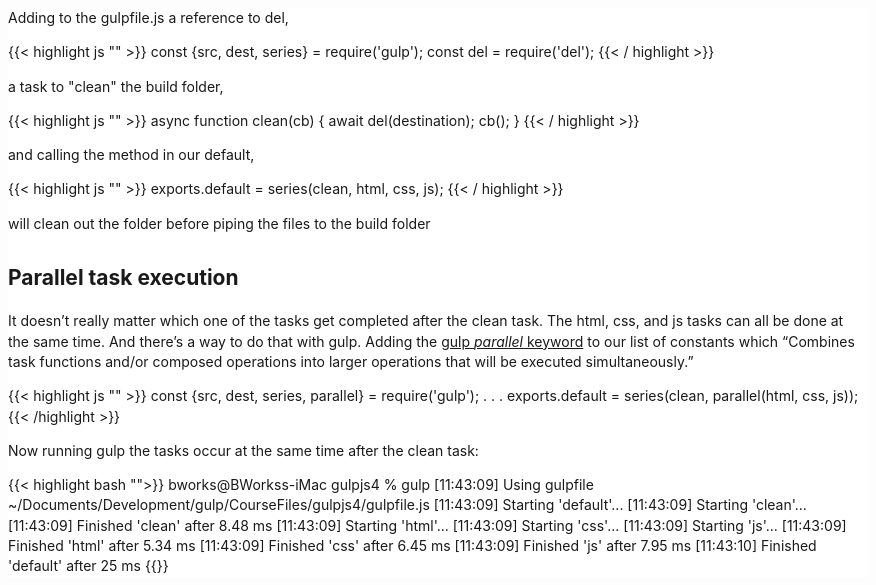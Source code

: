 Adding to the gulpfile.js a reference to del, 

{{< highlight js "" >}}
const {src, dest, series} = require('gulp');
const del = require('del');
{{< / highlight >}}

a task to "clean" the build folder,

{{< highlight js "" >}}
async function clean(cb) {
   await del(destination);
   cb();
}
{{< / highlight >}}

and calling the method in our default,

{{< highlight js "" >}}
exports.default = series(clean, html, css, js);
{{< / highlight >}}

will clean out the folder before piping the files to the build folder

## Parallel task execution

It doesn’t really matter which one of the tasks get completed after the clean task. The html, css, and js tasks can all be done at the same time. And there’s a way to do that with gulp. Adding the [gulp *parallel* keyword](https://gulpjs.com/docs/en/api/parallel/) to our list of constants which “Combines task functions and/or composed operations into larger operations that will be executed simultaneously.”

{{< highlight js "" >}}
const {src, dest, series, parallel} = require('gulp');
.
.
.
exports.default = series(clean, parallel(html, css, js));
{{< /highlight >}}


Now running gulp the tasks occur at the same time after the clean task:

{{< highlight bash "">}}
bworks@BWorkss-iMac gulpjs4 % gulp
[11:43:09] Using gulpfile ~/Documents/Development/gulp/CourseFiles/gulpjs4/gulpfile.js
[11:43:09] Starting 'default'...
[11:43:09] Starting 'clean'...
[11:43:09] Finished 'clean' after 8.48 ms
[11:43:09] Starting 'html'...
[11:43:09] Starting 'css'...
[11:43:09] Starting 'js'...
[11:43:09] Finished 'html' after 5.34 ms
[11:43:09] Finished 'css' after 6.45 ms
[11:43:09] Finished 'js' after 7.95 ms
[11:43:10] Finished 'default' after 25 ms
{{</highlight>}}
